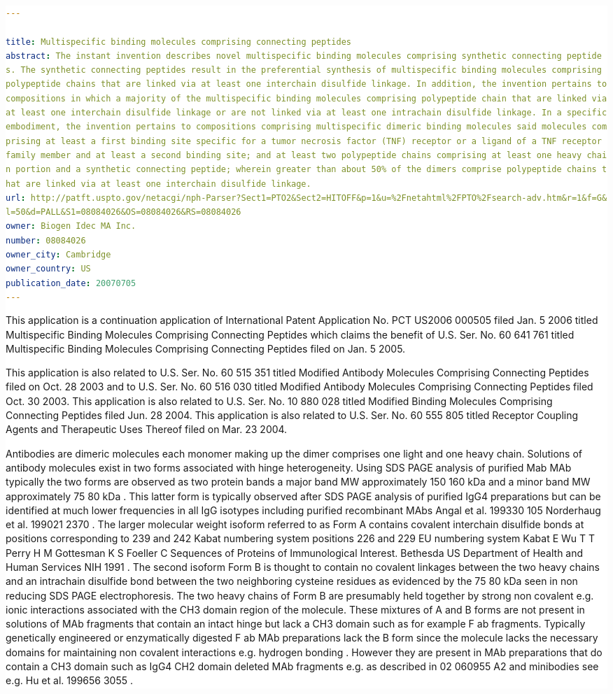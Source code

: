 ```yaml
---

title: Multispecific binding molecules comprising connecting peptides
abstract: The instant invention describes novel multispecific binding molecules comprising synthetic connecting peptides. The synthetic connecting peptides result in the preferential synthesis of multispecific binding molecules comprising polypeptide chains that are linked via at least one interchain disulfide linkage. In addition, the invention pertains to compositions in which a majority of the multispecific binding molecules comprising polypeptide chain that are linked via at least one interchain disulfide linkage or are not linked via at least one intrachain disulfide linkage. In a specific embodiment, the invention pertains to compositions comprising multispecific dimeric binding molecules said molecules comprising at least a first binding site specific for a tumor necrosis factor (TNF) receptor or a ligand of a TNF receptor family member and at least a second binding site; and at least two polypeptide chains comprising at least one heavy chain portion and a synthetic connecting peptide; wherein greater than about 50% of the dimers comprise polypeptide chains that are linked via at least one interchain disulfide linkage.
url: http://patft.uspto.gov/netacgi/nph-Parser?Sect1=PTO2&Sect2=HITOFF&p=1&u=%2Fnetahtml%2FPTO%2Fsearch-adv.htm&r=1&f=G&l=50&d=PALL&S1=08084026&OS=08084026&RS=08084026
owner: Biogen Idec MA Inc.
number: 08084026
owner_city: Cambridge
owner_country: US
publication_date: 20070705
---
```

This application is a continuation application of International Patent Application No. PCT US2006 000505 filed Jan. 5 2006 titled Multispecific Binding Molecules Comprising Connecting Peptides which claims the benefit of U.S. Ser. No. 60 641 761 titled Multispecific Binding Molecules Comprising Connecting Peptides filed on Jan. 5 2005.

This application is also related to U.S. Ser. No. 60 515 351 titled Modified Antibody Molecules Comprising Connecting Peptides filed on Oct. 28 2003 and to U.S. Ser. No. 60 516 030 titled Modified Antibody Molecules Comprising Connecting Peptides filed Oct. 30 2003. This application is also related to U.S. Ser. No. 10 880 028 titled Modified Binding Molecules Comprising Connecting Peptides filed Jun. 28 2004. This application is also related to U.S. Ser. No. 60 555 805 titled Receptor Coupling Agents and Therapeutic Uses Thereof filed on Mar. 23 2004.

Antibodies are dimeric molecules each monomer making up the dimer comprises one light and one heavy chain. Solutions of antibody molecules exist in two forms associated with hinge heterogeneity. Using SDS PAGE analysis of purified Mab MAb typically the two forms are observed as two protein bands a major band MW approximately 150 160 kDa and a minor band MW approximately 75 80 kDa . This latter form is typically observed after SDS PAGE analysis of purified IgG4 preparations but can be identified at much lower frequencies in all IgG isotypes including purified recombinant MAbs Angal et al. 199330 105 Norderhaug et al. 199021 2370 . The larger molecular weight isoform referred to as Form A contains covalent interchain disulfide bonds at positions corresponding to 239 and 242 Kabat numbering system positions 226 and 229 EU numbering system Kabat E Wu T T Perry H M Gottesman K S Foeller C Sequences of Proteins of Immunological Interest. Bethesda US Department of Health and Human Services NIH 1991 . The second isoform Form B is thought to contain no covalent linkages between the two heavy chains and an intrachain disulfide bond between the two neighboring cysteine residues as evidenced by the 75 80 kDa seen in non reducing SDS PAGE electrophoresis. The two heavy chains of Form B are presumably held together by strong non covalent e.g. ionic interactions associated with the CH3 domain region of the molecule. These mixtures of A and B forms are not present in solutions of MAb fragments that contain an intact hinge but lack a CH3 domain such as for example F ab fragments. Typically genetically engineered or enzymatically digested F ab MAb preparations lack the B form since the molecule lacks the necessary domains for maintaining non covalent interactions e.g. hydrogen bonding . However they are present in MAb preparations that do contain a CH3 domain such as IgG4 CH2 domain deleted MAb fragments e.g. as described in 02 060955 A2 and minibodies see e.g. Hu et al. 199656 3055 .
